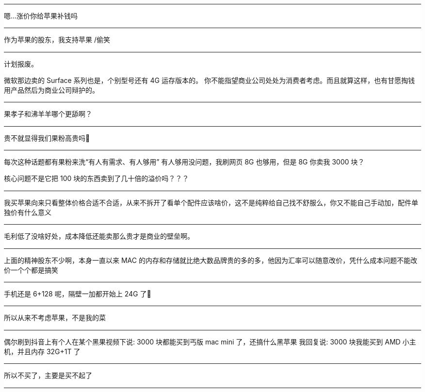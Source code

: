 ---------------------------------------------------

嗯…涨价你给苹果补钱吗

---------------------------------------------------

作为苹果的股东，我支持苹果 /偷笑

---------------------------------------------------

计划报废。

微软那边卖的 Surface 系列也是，个别型号还有 4G 运存版本的。
你不能指望商业公司处处为消费者考虑。而且就算这样，也有甘愿掏钱用产品然后为商业公司辩护的。

---------------------------------------------------

果孝子和沸羊羊哪个更舔啊？

---------------------------------------------------

贵不就显得我们果粉高贵吗🐶

---------------------------------------------------

每次这种话题都有果粉来洗“有人有需求、有人够用”
有人够用没问题，我刷网页 8G 也够用，但是 8G 你卖我 3000 块？

核心问题不是它把 100 块的东西卖到了几十倍的溢价吗？？？

---------------------------------------------------

我买苹果向来只看整体价格合适不合适，从来不拆开了看单个配件应该啥价，这不是纯粹给自己找不舒服么，你又不能自己手动加，配件单独价有什么意义

---------------------------------------------------

毛利低了没啥好处，成本降低还能卖那么贵才是商业的壁垒啊。

---------------------------------------------------

上面的精神股东不少啊，本身一直以来 MAC 的内存和存储就比绝大数品牌贵的多的多，他因为汇率可以随意改价，凭什么成本问题不能改价一个个都是搞笑

---------------------------------------------------

手机还是 6+128 呢，隔壁一加都开始上 24G 了🤣

---------------------------------------------------

所以从来不考虑苹果，不是我的菜

---------------------------------------------------

偶尔刷到抖音上有个人在某个黑果视频下说: 3000 块都能买到丐版 mac mini 了，还搞什么黑苹果
我回复说: 3000 块我能买到 AMD 小主机，并且内存 32G+1T 了

---------------------------------------------------

所以不买了，主要是买不起了

---------------------------------------------------
